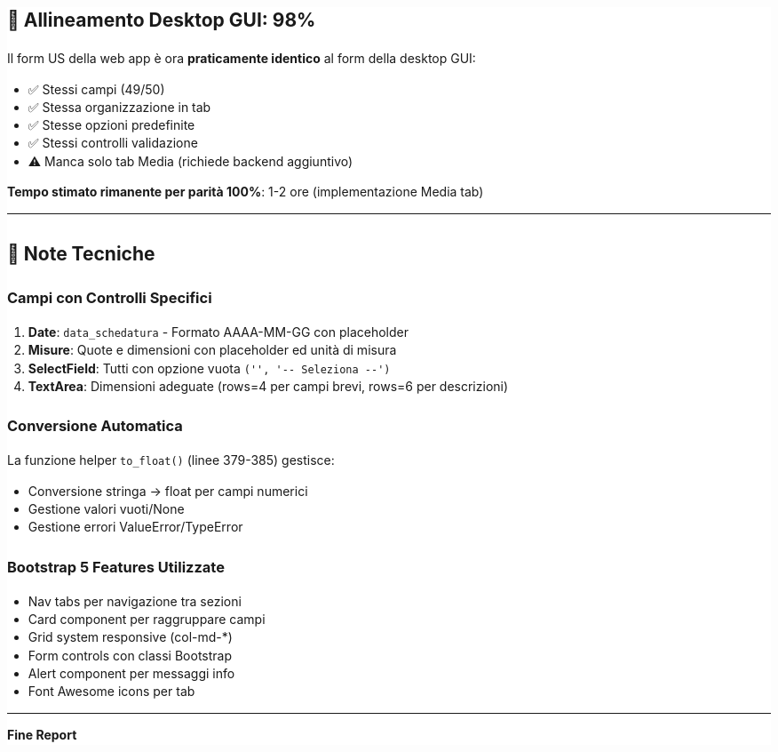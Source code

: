 
## 🔄 Allineamento Desktop GUI: 98%

Il form US della web app è ora **praticamente identico** al form della desktop GUI:

- ✅ Stessi campi (49/50)
- ✅ Stessa organizzazione in tab
- ✅ Stesse opzioni predefinite
- ✅ Stessi controlli validazione
- ⚠️ Manca solo tab Media (richiede backend aggiuntivo)

**Tempo stimato rimanente per parità 100%**: 1-2 ore (implementazione Media tab)

---

## 📝 Note Tecniche

### Campi con Controlli Specifici

1. **Date**: `data_schedatura` - Formato AAAA-MM-GG con placeholder
2. **Misure**: Quote e dimensioni con placeholder ed unità di misura
3. **SelectField**: Tutti con opzione vuota `('', '-- Seleziona --')`
4. **TextArea**: Dimensioni adeguate (rows=4 per campi brevi, rows=6 per descrizioni)

### Conversione Automatica

La funzione helper `to_float()` (linee 379-385) gestisce:
- Conversione stringa → float per campi numerici
- Gestione valori vuoti/None
- Gestione errori ValueError/TypeError

### Bootstrap 5 Features Utilizzate

- Nav tabs per navigazione tra sezioni
- Card component per raggruppare campi
- Grid system responsive (col-md-*)
- Form controls con classi Bootstrap
- Alert component per messaggi info
- Font Awesome icons per tab

---

**Fine Report**
